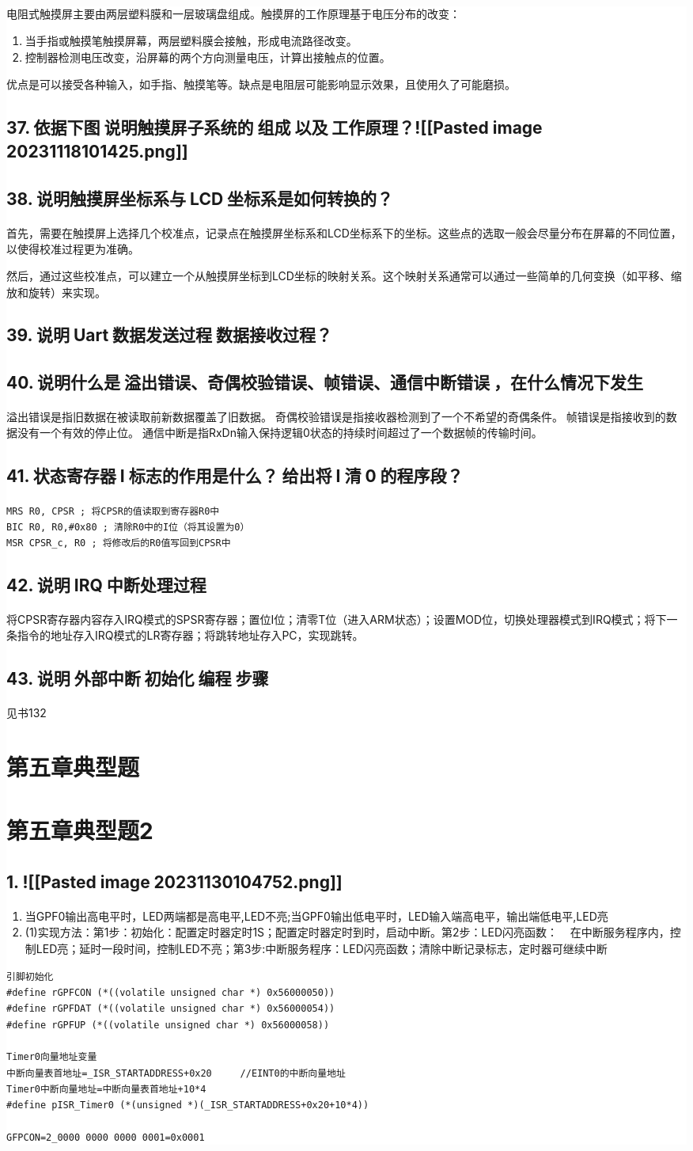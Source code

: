 电阻式触摸屏主要由两层塑料膜和一层玻璃盘组成。触摸屏的工作原理基于电压分布的改变：

1. 当手指或触摸笔触摸屏幕，两层塑料膜会接触，形成电流路径改变。
2. 控制器检测电压改变，沿屏幕的两个方向测量电压，计算出接触点的位置。

优点是可以接受各种输入，如手指、触摸笔等。缺点是电阻层可能影响显示效果，且使用久了可能磨损。

## 37. 依据下图 说明触摸屏子系统的 组成 以及 工作原理？![[Pasted image 20231118101425.png]]
## 38. 说明触摸屏坐标系与 LCD 坐标系是如何转换的？

首先，需要在触摸屏上选择几个校准点，记录点在触摸屏坐标系和LCD坐标系下的坐标。这些点的选取一般会尽量分布在屏幕的不同位置，以使得校准过程更为准确。

然后，通过这些校准点，可以建立一个从触摸屏坐标到LCD坐标的映射关系。这个映射关系通常可以通过一些简单的几何变换（如平移、缩放和旋转）来实现。

## 39. 说明 Uart 数据发送过程 数据接收过程？
## 40. 说明什么是 溢出错误、奇偶校验错误、帧错误、通信中断错误 ，在什么情况下发生

溢出错误是指旧数据在被读取前新数据覆盖了旧数据。
奇偶校验错误是指接收器检测到了一个不希望的奇偶条件。
帧错误是指接收到的数据没有一个有效的停止位。
通信中断是指RxDn输入保持逻辑0状态的持续时间超过了一个数据帧的传输时间。
## 41. 状态寄存器 I 标志的作用是什么？ 给出将 I 清 0 的程序段？

```
MRS R0, CPSR ; 将CPSR的值读取到寄存器R0中
BIC R0, R0,#0x80 ; 清除R0中的I位（将其设置为0）
MSR CPSR_c, R0 ; 将修改后的R0值写回到CPSR中
```

## 42. 说明 IRQ 中断处理过程

将CPSR寄存器内容存入IRQ模式的SPSR寄存器；置位I位；清零T位（进入ARM状态）；设置MOD位，切换处理器模式到IRQ模式；将下一条指令的地址存入IRQ模式的LR寄存器；将跳转地址存入PC，实现跳转。
## 43. 说明 外部中断 初始化 编程 步骤

见书132

# 第五章典型题

# 第五章典型题2

## 1. ![[Pasted image 20231130104752.png]]
1. 当GPF0输出高电平时，LED两端都是高电平,LED不亮;当GPF0输出低电平时，LED输入端高电平，输出端低电平,LED亮
2. (1)实现方法：第1步：初始化：配置定时器定时1S；配置定时器定时到时，启动中断。第2步：LED闪亮函数：    在中断服务程序内，控制LED亮；延时一段时间，控制LED不亮；第3步:中断服务程序：LED闪亮函数；清除中断记录标志，定时器可继续中断
```
引脚初始化
#define rGPFCON (*((volatile unsigned char *) 0x56000050))
#define rGPFDAT (*((volatile unsigned char *) 0x56000054))
#define rGPFUP (*((volatile unsigned char *) 0x56000058))

Timer0向量地址变量
中断向量表首地址=_ISR_STARTADDRESS+0x20     //EINT0的中断向量地址
Timer0中断向量地址=中断向量表首地址+10*4
#define pISR_Timer0 (*(unsigned *)(_ISR_STARTADDRESS+0x20+10*4))

GFPCON=2_0000 0000 0000 0001=0x0001
```